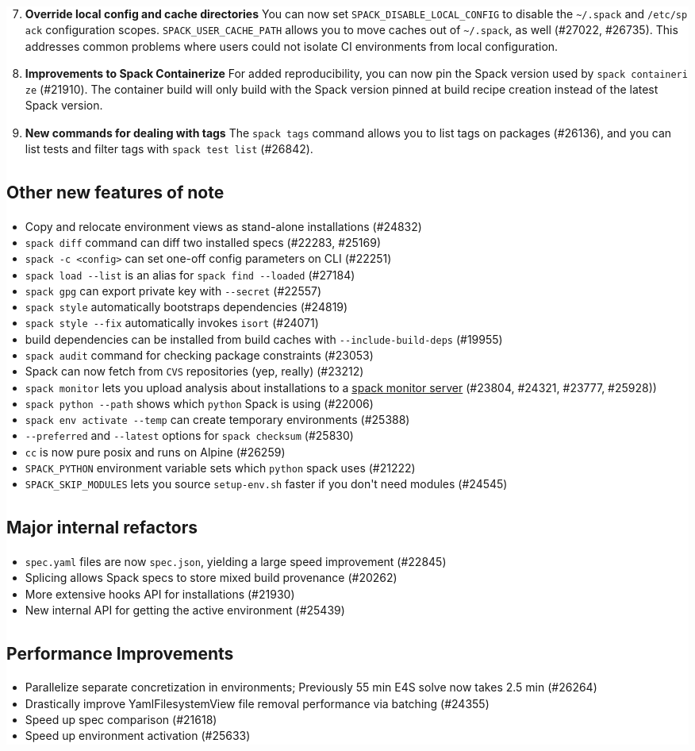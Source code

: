 7. **Override local config and cache directories**
   You can now set `SPACK_DISABLE_LOCAL_CONFIG` to disable the `~/.spack` and
   `/etc/spack` configuration scopes. `SPACK_USER_CACHE_PATH` allows you to
   move caches out of `~/.spack`, as well (#27022, #26735). This addresses
   common problems where users could not isolate CI environments from local
   configuration.

8. **Improvements to Spack Containerize**
   For added reproducibility, you can now pin the Spack version used by
   `spack containerize` (#21910). The container build will only build
   with the Spack version pinned at build recipe creation instead of the
   latest Spack version.

9. **New commands for dealing with tags**
   The `spack tags` command allows you to list tags on packages (#26136), and you
   can list tests and filter tags with `spack test list` (#26842).

## Other new features of note

* Copy and relocate environment views as stand-alone installations (#24832)
* `spack diff` command can diff two installed specs (#22283, #25169)
* `spack -c <config>` can set one-off config parameters on CLI (#22251)
* `spack load --list` is an alias for `spack find --loaded` (#27184)
* `spack gpg` can export private key with `--secret` (#22557)
* `spack style` automatically bootstraps dependencies (#24819)
* `spack style --fix` automatically invokes `isort` (#24071)
* build dependencies can be installed from build caches with `--include-build-deps` (#19955)
* `spack audit` command for checking package constraints (#23053)
* Spack can now fetch from `CVS` repositories (yep, really) (#23212)
* `spack monitor` lets you upload analysis about installations to a
  [spack monitor server](https://github.com/spack/spack-monitor) (#23804, #24321,
  #23777, #25928))
* `spack python --path` shows which `python` Spack is using (#22006)
* `spack env activate --temp` can create temporary environments (#25388)
* `--preferred` and `--latest` options for `spack checksum` (#25830)
* `cc` is now pure posix and runs on Alpine (#26259)
* `SPACK_PYTHON` environment variable sets which `python` spack uses (#21222)
* `SPACK_SKIP_MODULES` lets you source `setup-env.sh` faster if you don't need modules (#24545)

## Major internal refactors

* `spec.yaml` files are now `spec.json`, yielding a large speed improvement (#22845)
* Splicing allows Spack specs to store mixed build provenance (#20262)
* More extensive hooks API for installations (#21930)
* New internal API for getting the active environment (#25439)

## Performance Improvements

* Parallelize separate concretization in environments; Previously 55 min E4S solve
    now takes 2.5 min (#26264)
* Drastically improve YamlFilesystemView file removal performance via batching (#24355)
* Speed up spec comparison (#21618)
* Speed up environment activation (#25633)
